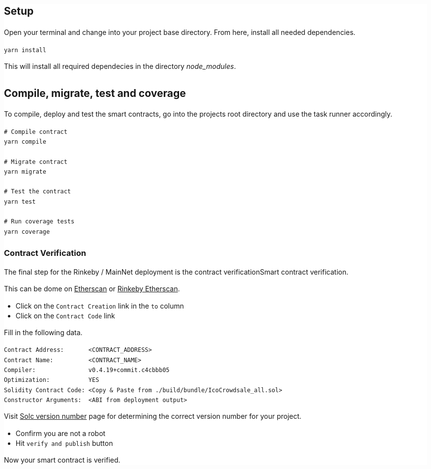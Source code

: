 ## Setup
Open your terminal and change into your project base directory. From here, install all needed dependencies.
```
yarn install
```
This will install all required dependecies in the directory _node_modules_.

## Compile, migrate, test and coverage
To compile, deploy and test the smart contracts, go into the projects root directory and use the task runner accordingly.
```
# Compile contract
yarn compile

# Migrate contract
yarn migrate

# Test the contract
yarn test

# Run coverage tests
yarn coverage
```

### Contract Verification
The final step for the Rinkeby / MainNet deployment is the contract verificationSmart contract verification.

This can be dome on [Etherscan](https://etherscan.io/address/<REAL_ADDRESS_HERE>) or [Rinkeby Etherscan](https://rinkeby.etherscan.io/address/<REAL_ADDRESS_HERE>).
- Click on the `Contract Creation` link in the `to` column
- Click on the `Contract Code` link

Fill in the following data.
```
Contract Address:       <CONTRACT_ADDRESS>
Contract Name:          <CONTRACT_NAME>
Compiler:               v0.4.19+commit.c4cbbb05
Optimization:           YES
Solidity Contract Code: <Copy & Paste from ./build/bundle/IcoCrowdsale_all.sol>
Constructor Arguments:  <ABI from deployment output>
```
Visit [Solc version number](https://github.com/ethereum/solc-bin/tree/gh-pages/bin) page for determining the correct version number for your project.

- Confirm you are not a robot
- Hit `verify and publish` button

Now your smart contract is verified.
